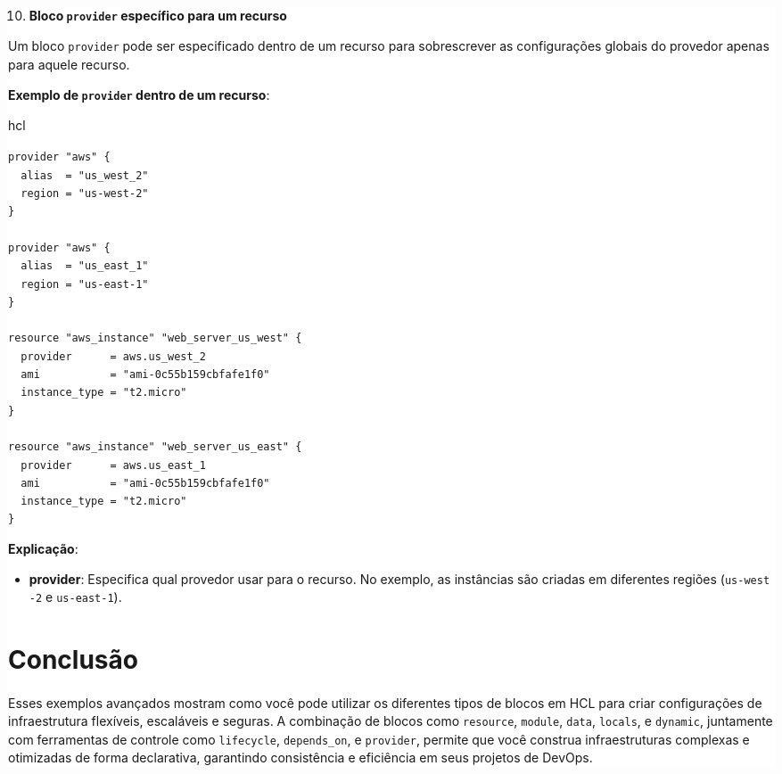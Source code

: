 10. **Bloco `provider` específico para um recurso**

Um bloco `provider` pode ser especificado dentro de um recurso para sobrescrever as configurações globais do provedor apenas para aquele recurso.

**Exemplo de `provider` dentro de um recurso**:

hcl
```
provider "aws" {
  alias  = "us_west_2"
  region = "us-west-2"
}

provider "aws" {
  alias  = "us_east_1"
  region = "us-east-1"
}

resource "aws_instance" "web_server_us_west" {
  provider      = aws.us_west_2
  ami           = "ami-0c55b159cbfafe1f0"
  instance_type = "t2.micro"
}

resource "aws_instance" "web_server_us_east" {
  provider      = aws.us_east_1
  ami           = "ami-0c55b159cbfafe1f0"
  instance_type = "t2.micro"
}
```
**Explicação**:
- **provider**: Especifica qual provedor usar para o recurso. No exemplo, as instâncias são criadas em diferentes regiões (`us-west-2` e `us-east-1`).

# Conclusão
Esses exemplos avançados mostram como você pode utilizar os diferentes tipos de blocos em HCL para criar configurações de infraestrutura flexíveis, escaláveis e seguras. A combinação de blocos como `resource`, `module`, `data`, `locals`, e `dynamic`, juntamente com ferramentas de controle como `lifecycle`, `depends_on`, e `provider`, permite que você construa infraestruturas complexas e otimizadas de forma declarativa, garantindo consistência e eficiência em seus projetos de DevOps.